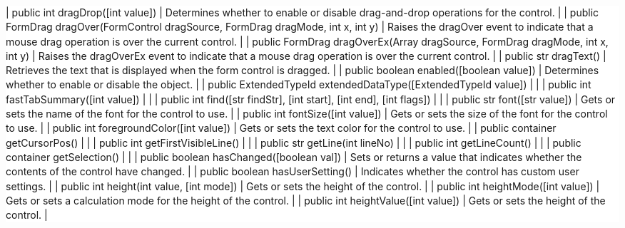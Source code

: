 | public int dragDrop(\[int value\])                                                                          | Determines whether to enable or disable drag-and-drop operations for the control.                                                                                       |
| public FormDrag dragOver(FormControl dragSource, FormDrag dragMode, int x, int y)                           | Raises the dragOver event to indicate that a mouse drag operation is over the current control.                                                                          |
| public FormDrag dragOverEx(Array dragSource, FormDrag dragMode, int x, int y)                               | Raises the dragOverEx event to indicate that a mouse drag operation is over the current control.                                                                        |
| public str dragText()                                                                                       | Retrieves the text that is displayed when the form control is dragged.                                                                                                  |
| public boolean enabled(\[boolean value\])                                                                   | Determines whether to enable or disable the object.                                                                                                                     |
| public ExtendedTypeId extendedDataType(\[ExtendedTypeId value\])                                            |                                                                                                                                                                         |
| public int fastTabSummary(\[int value\])                                                                    |                                                                                                                                                                         |
| public int find(\[str findStr\], \[int start\], \[int end\], \[int flags\])                                 |                                                                                                                                                                         |
| public str font(\[str value\])                                                                              | Gets or sets the name of the font for the control to use.                                                                                                               |
| public int fontSize(\[int value\])                                                                          | Gets or sets the size of the font for the control to use.                                                                                                               |
| public int foregroundColor(\[int value\])                                                                   | Gets or sets the text color for the control to use.                                                                                                                     |
| public container getCursorPos()                                                                             |                                                                                                                                                                         |
| public int getFirstVisibleLine()                                                                            |                                                                                                                                                                         |
| public str getLine(int lineNo)                                                                              |                                                                                                                                                                         |
| public int getLineCount()                                                                                   |                                                                                                                                                                         |
| public container getSelection()                                                                             |                                                                                                                                                                         |
| public boolean hasChanged(\[boolean val\])                                                                  | Sets or returns a value that indicates whether the contents of the control have changed.                                                                                |
| public boolean hasUserSetting()                                                                             | Indicates whether the control has custom user settings.                                                                                                                 |
| public int height(int value, \[int mode\])                                                                  | Gets or sets the height of the control.                                                                                                                                 |
| public int heightMode(\[int value\])                                                                        | Gets or sets a calculation mode for the height of the control.                                                                                                          |
| public int heightValue(\[int value\])                                                                       | Gets or sets the height of the control.                                                                                                                                 |